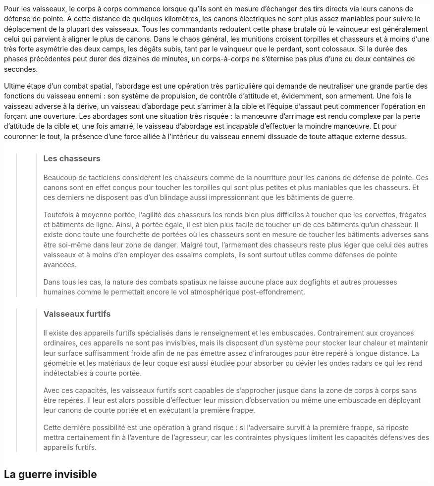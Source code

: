 Pour les vaisseaux, le corps à corps commence lorsque qu’ils sont en mesure d’échanger des tirs directs via leurs canons de défense de pointe. À cette distance de quelques kilomètres, les canons électriques ne sont plus assez maniables pour suivre le déplacement de la plupart des vaisseaux. Tous les commandants redoutent cette phase brutale où le vainqueur est généralement celui qui parvient à aligner le plus de canons. Dans le chaos général, les munitions croisent torpilles et chasseurs et à moins d’une très forte asymétrie des deux camps, les dégâts subis, tant par le vainqueur que le perdant, sont colossaux. Si la durée des phases précédentes peut durer des dizaines de minutes, un corps-à-corps ne s’éternise pas plus d’une ou deux centaines de secondes.

Ultime étape d’un combat spatial, l’abordage est une opération très particulière qui demande de neutraliser une grande partie des fonctions du vaisseau ennemi : son système de propulsion, de contrôle d’attitude et, évidemment, son armement. Une fois le vaisseau adverse à la dérive, un vaisseau d’abordage peut s’arrimer à la cible et l’équipe d’assaut peut commencer l’opération en forçant une ouverture. Les abordages sont une situation très risquée : la manœuvre d’arrimage est rendu complexe par la perte d’attitude de la cible et, une fois amarré, le vaisseau d’abordage est incapable d’effectuer la moindre manœuvre. Et pour couronner le tout, la présence d’une force alliée à l’intérieur du vaisseau ennemi dissuade de toute attaque externe dessus.

>> ### Les chasseurs
>>
>> Beaucoup de tacticiens considèrent les chasseurs comme de la nourriture pour les canons de défense de pointe. Ces canons sont en effet conçus pour toucher les torpilles qui sont plus petites et plus maniables que les chasseurs. Et ces derniers ne disposent pas d’un blindage aussi impressionnant que les bâtiments de guerre.
>>
>> Toutefois à moyenne portée, l’agilité des chasseurs les rends bien plus difficiles à toucher que les corvettes, frégates et bâtiments de ligne. Ainsi, à portée égale, il est bien plus facile de toucher un de ces bâtiments qu’un chasseur. Il existe donc toute une fourchette de portées où les chasseurs sont en mesure de toucher les bâtiments adverses sans être soi-même dans leur zone de danger. Malgré tout, l’armement des chasseurs reste plus léger que celui des autres vaisseaux et à moins d’en employer des essaims complets, ils sont surtout utiles comme défenses de pointe avancées.
>>
>> Dans tous les cas, la nature des combats spatiaux ne laisse aucune place aux dogfights et autres prouesses humaines comme le permettait encore le vol atmosphérique post-effondrement.

>> ### Vaisseaux furtifs
>>
>> Il existe des appareils furtifs spécialisés dans le renseignement et les embuscades. Contrairement aux croyances ordinaires, ces appareils ne sont pas invisibles, mais ils disposent d’un système pour stocker leur chaleur et maintenir leur surface suffisamment froide afin de ne pas émettre assez d’infrarouges pour être repéré à longue distance. La géométrie et les matériaux de leur coque est aussi étudiée pour absorber ou dévier les ondes radars ce qui les rend indétectables à courte portée.
>>
>> Avec ces capacités, les vaisseaux furtifs sont capables de s’approcher jusque dans la zone de corps à corps sans être repérés. Il leur est alors possible d’effectuer leur mission d’observation ou même une embuscade en déployant leur canons de courte portée et en exécutant la première frappe.
>>
>> Cette dernière possibilité est une opération à grand risque : si l’adversaire survit à la première frappe, sa riposte mettra certainement fin à l’aventure de l’agresseur, car les contraintes physiques limitent les capacités défensives des appareils furtifs.

## La guerre invisible
